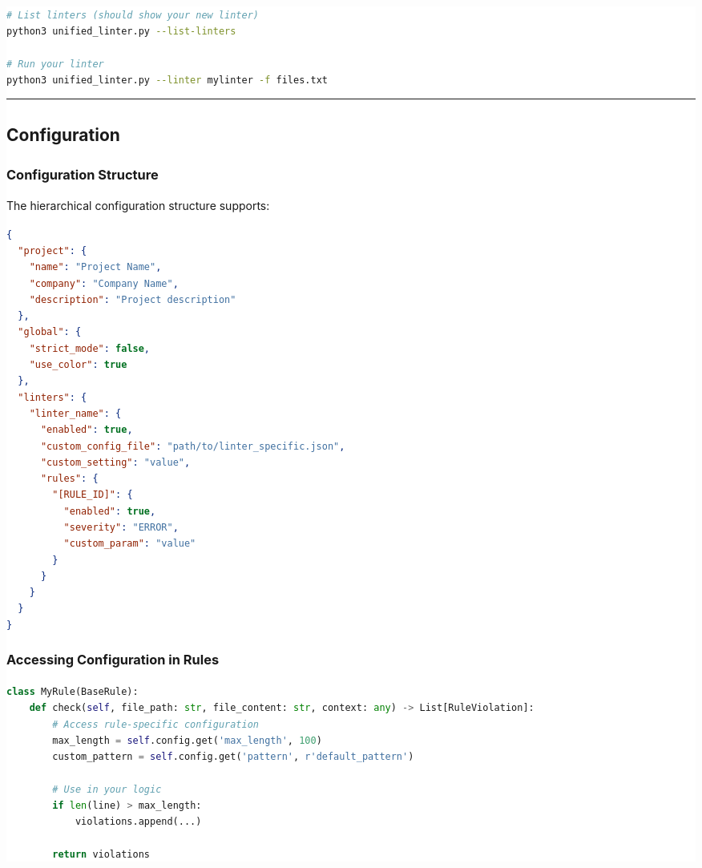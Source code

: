 ```bash
# List linters (should show your new linter)
python3 unified_linter.py --list-linters

# Run your linter
python3 unified_linter.py --linter mylinter -f files.txt
```

---

## Configuration

### Configuration Structure

The hierarchical configuration structure supports:

```json
{
  "project": {
    "name": "Project Name",
    "company": "Company Name",
    "description": "Project description"
  },
  "global": {
    "strict_mode": false,
    "use_color": true
  },
  "linters": {
    "linter_name": {
      "enabled": true,
      "custom_config_file": "path/to/linter_specific.json",
      "custom_setting": "value",
      "rules": {
        "[RULE_ID]": {
          "enabled": true,
          "severity": "ERROR",
          "custom_param": "value"
        }
      }
    }
  }
}
```

### Accessing Configuration in Rules

```python
class MyRule(BaseRule):
    def check(self, file_path: str, file_content: str, context: any) -> List[RuleViolation]:
        # Access rule-specific configuration
        max_length = self.config.get('max_length', 100)
        custom_pattern = self.config.get('pattern', r'default_pattern')
        
        # Use in your logic
        if len(line) > max_length:
            violations.append(...)
        
        return violations
```
